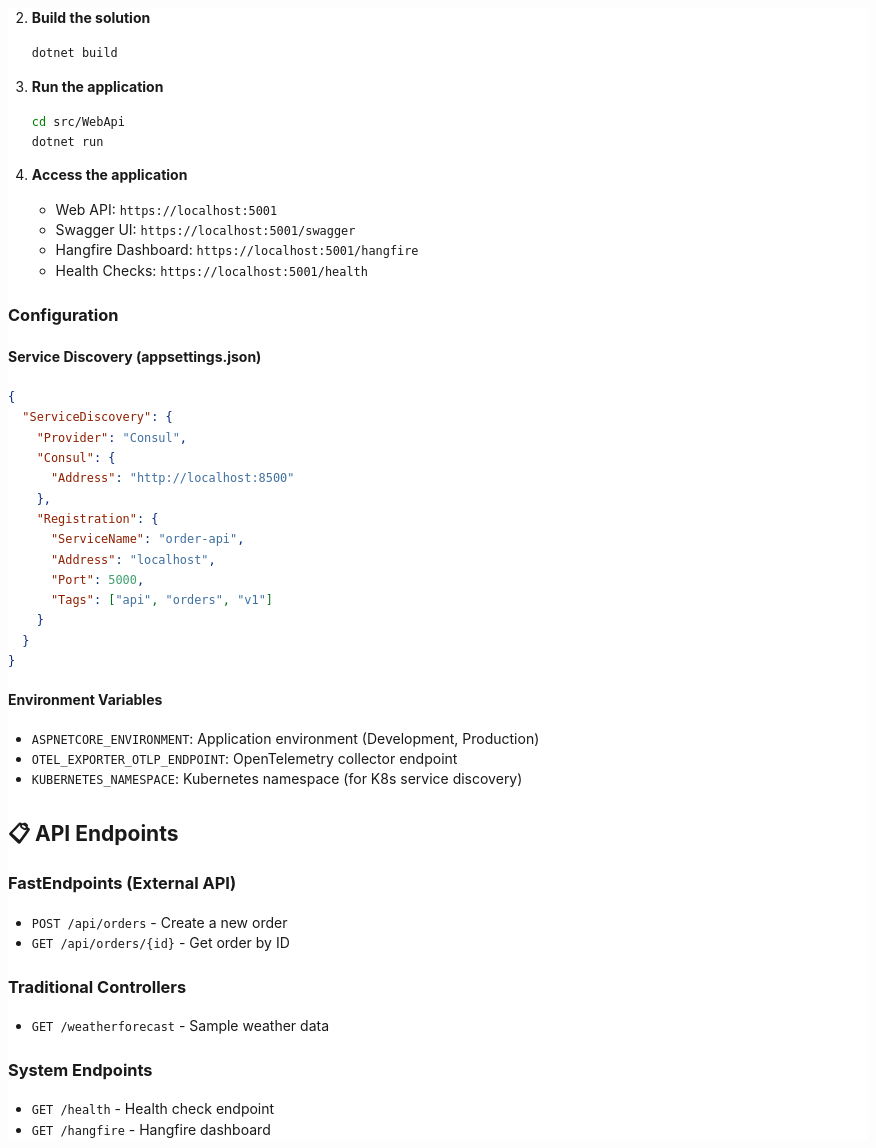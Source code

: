 2. **Build the solution**
   ```bash
   dotnet build
   ```

3. **Run the application**
   ```bash
   cd src/WebApi
   dotnet run
   ```

4. **Access the application**
   - Web API: `https://localhost:5001`
   - Swagger UI: `https://localhost:5001/swagger`
   - Hangfire Dashboard: `https://localhost:5001/hangfire`
   - Health Checks: `https://localhost:5001/health`

### Configuration

#### Service Discovery (appsettings.json)
```json
{
  "ServiceDiscovery": {
    "Provider": "Consul",
    "Consul": {
      "Address": "http://localhost:8500"
    },
    "Registration": {
      "ServiceName": "order-api",
      "Address": "localhost",
      "Port": 5000,
      "Tags": ["api", "orders", "v1"]
    }
  }
}
```

#### Environment Variables
- `ASPNETCORE_ENVIRONMENT`: Application environment (Development, Production)
- `OTEL_EXPORTER_OTLP_ENDPOINT`: OpenTelemetry collector endpoint
- `KUBERNETES_NAMESPACE`: Kubernetes namespace (for K8s service discovery)

## 📋 API Endpoints

### FastEndpoints (External API)
- `POST /api/orders` - Create a new order
- `GET /api/orders/{id}` - Get order by ID

### Traditional Controllers
- `GET /weatherforecast` - Sample weather data

### System Endpoints
- `GET /health` - Health check endpoint
- `GET /hangfire` - Hangfire dashboard
